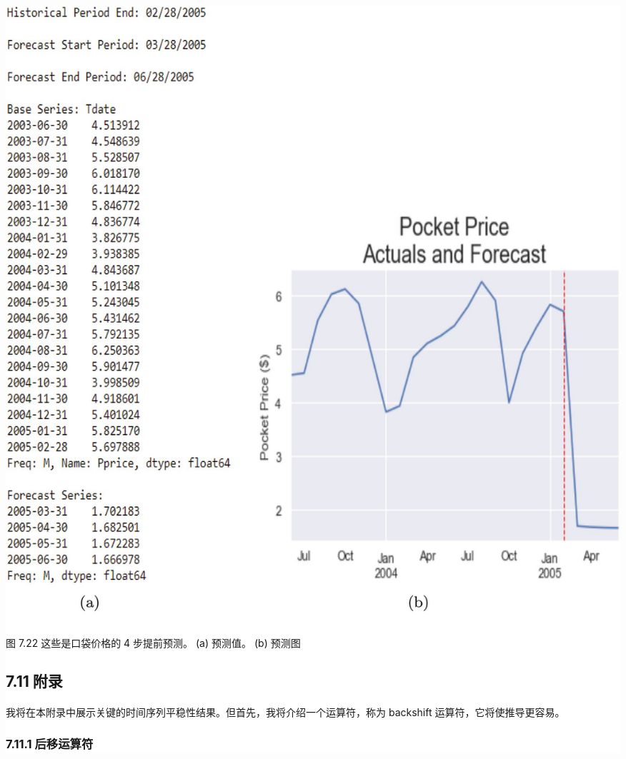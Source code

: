 ![](../images/7-22.png)

图 7.22 这些是口袋价格的 4 步提前预测。 (a) 预测值。 (b) 预测图
## 7.11 附录
我将在本附录中展示关键的时间序列平稳性结果。但首先，我将介绍一个运算符，称为 backshift 运算符，它将使推导更容易。

### 7.11.1 后移运算符
